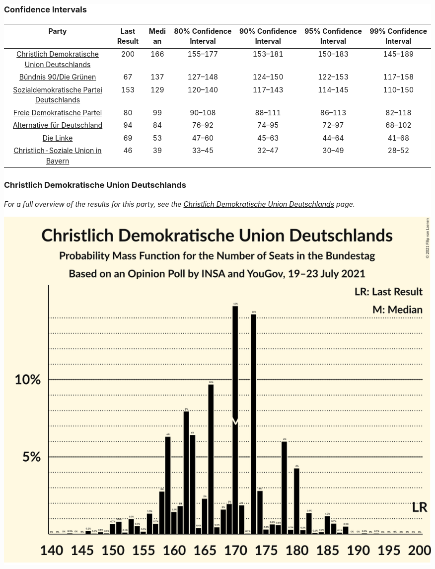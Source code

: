 ### Confidence Intervals

| Party | Last Result | Median | 80% Confidence Interval | 90% Confidence Interval | 95% Confidence Interval | 99% Confidence Interval |
|:-----:|:-----------:|:------:|:-----------------------:|:-----------------------:|:-----------------------:|:-----------------------:|
| <a href="#christlich-demokratische-union-deutschlands">Christlich Demokratische Union Deutschlands</a> | 200 | 166 | 155–177 |153–181 |150–183 |145–189 |
| <a href="#bündnis-90/die-grünen">Bündnis 90/Die Grünen</a> | 67 | 137 | 127–148 |124–150 |122–153 |117–158 |
| <a href="#sozialdemokratische-partei-deutschlands">Sozialdemokratische Partei Deutschlands</a> | 153 | 129 | 120–140 |117–143 |114–145 |110–150 |
| <a href="#freie-demokratische-partei">Freie Demokratische Partei</a> | 80 | 99 | 90–108 |88–111 |86–113 |82–118 |
| <a href="#alternative-für-deutschland">Alternative für Deutschland</a> | 94 | 84 | 76–92 |74–95 |72–97 |68–102 |
| <a href="#die-linke">Die Linke</a> | 69 | 53 | 47–60 |45–63 |44–64 |41–68 |
| <a href="#christlich-soziale-union-in-bayern">Christlich-Soziale Union in Bayern</a> | 46 | 39 | 33–45 |32–47 |30–49 |28–52 |

### Christlich Demokratische Union Deutschlands

*For a full overview of the results for this party, see the [Christlich Demokratische Union Deutschlands](party-christlichdemokratischeuniondeutschlands.html) page.*

![Graph with seats probability mass function not yet produced](2021-07-23-INSAandYouGov-seats-pmf-christlichdemokratischeuniondeutschlands.png "Seats Probability Mass Function")
